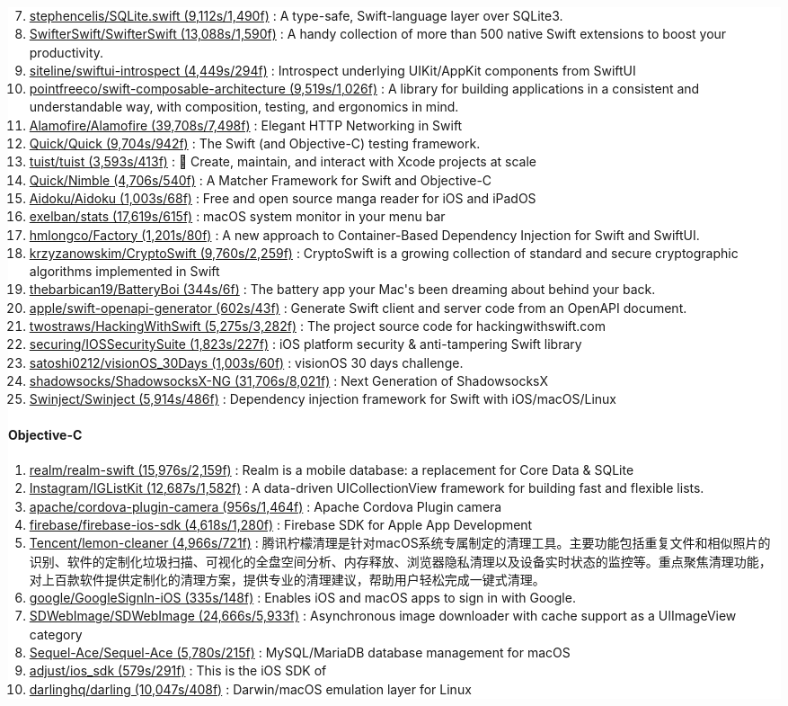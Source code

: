 7. [stephencelis/SQLite.swift (9,112s/1,490f)](https://github.com/stephencelis/SQLite.swift) : A type-safe, Swift-language layer over SQLite3.
8. [SwifterSwift/SwifterSwift (13,088s/1,590f)](https://github.com/SwifterSwift/SwifterSwift) : A handy collection of more than 500 native Swift extensions to boost your productivity.
9. [siteline/swiftui-introspect (4,449s/294f)](https://github.com/siteline/swiftui-introspect) : Introspect underlying UIKit/AppKit components from SwiftUI
10. [pointfreeco/swift-composable-architecture (9,519s/1,026f)](https://github.com/pointfreeco/swift-composable-architecture) : A library for building applications in a consistent and understandable way, with composition, testing, and ergonomics in mind.
11. [Alamofire/Alamofire (39,708s/7,498f)](https://github.com/Alamofire/Alamofire) : Elegant HTTP Networking in Swift
12. [Quick/Quick (9,704s/942f)](https://github.com/Quick/Quick) : The Swift (and Objective-C) testing framework.
13. [tuist/tuist (3,593s/413f)](https://github.com/tuist/tuist) : 🚀 Create, maintain, and interact with Xcode projects at scale
14. [Quick/Nimble (4,706s/540f)](https://github.com/Quick/Nimble) : A Matcher Framework for Swift and Objective-C
15. [Aidoku/Aidoku (1,003s/68f)](https://github.com/Aidoku/Aidoku) : Free and open source manga reader for iOS and iPadOS
16. [exelban/stats (17,619s/615f)](https://github.com/exelban/stats) : macOS system monitor in your menu bar
17. [hmlongco/Factory (1,201s/80f)](https://github.com/hmlongco/Factory) : A new approach to Container-Based Dependency Injection for Swift and SwiftUI.
18. [krzyzanowskim/CryptoSwift (9,760s/2,259f)](https://github.com/krzyzanowskim/CryptoSwift) : CryptoSwift is a growing collection of standard and secure cryptographic algorithms implemented in Swift
19. [thebarbican19/BatteryBoi (344s/6f)](https://github.com/thebarbican19/BatteryBoi) : The battery app your Mac's been dreaming about behind your back.
20. [apple/swift-openapi-generator (602s/43f)](https://github.com/apple/swift-openapi-generator) : Generate Swift client and server code from an OpenAPI document.
21. [twostraws/HackingWithSwift (5,275s/3,282f)](https://github.com/twostraws/HackingWithSwift) : The project source code for hackingwithswift.com
22. [securing/IOSSecuritySuite (1,823s/227f)](https://github.com/securing/IOSSecuritySuite) : iOS platform security & anti-tampering Swift library
23. [satoshi0212/visionOS_30Days (1,003s/60f)](https://github.com/satoshi0212/visionOS_30Days) : visionOS 30 days challenge.
24. [shadowsocks/ShadowsocksX-NG (31,706s/8,021f)](https://github.com/shadowsocks/ShadowsocksX-NG) : Next Generation of ShadowsocksX
25. [Swinject/Swinject (5,914s/486f)](https://github.com/Swinject/Swinject) : Dependency injection framework for Swift with iOS/macOS/Linux

#### Objective-C
1. [realm/realm-swift (15,976s/2,159f)](https://github.com/realm/realm-swift) : Realm is a mobile database: a replacement for Core Data & SQLite
2. [Instagram/IGListKit (12,687s/1,582f)](https://github.com/Instagram/IGListKit) : A data-driven UICollectionView framework for building fast and flexible lists.
3. [apache/cordova-plugin-camera (956s/1,464f)](https://github.com/apache/cordova-plugin-camera) : Apache Cordova Plugin camera
4. [firebase/firebase-ios-sdk (4,618s/1,280f)](https://github.com/firebase/firebase-ios-sdk) : Firebase SDK for Apple App Development
5. [Tencent/lemon-cleaner (4,966s/721f)](https://github.com/Tencent/lemon-cleaner) : 腾讯柠檬清理是针对macOS系统专属制定的清理工具。主要功能包括重复文件和相似照片的识别、软件的定制化垃圾扫描、可视化的全盘空间分析、内存释放、浏览器隐私清理以及设备实时状态的监控等。重点聚焦清理功能，对上百款软件提供定制化的清理方案，提供专业的清理建议，帮助用户轻松完成一键式清理。
6. [google/GoogleSignIn-iOS (335s/148f)](https://github.com/google/GoogleSignIn-iOS) : Enables iOS and macOS apps to sign in with Google.
7. [SDWebImage/SDWebImage (24,666s/5,933f)](https://github.com/SDWebImage/SDWebImage) : Asynchronous image downloader with cache support as a UIImageView category
8. [Sequel-Ace/Sequel-Ace (5,780s/215f)](https://github.com/Sequel-Ace/Sequel-Ace) : MySQL/MariaDB database management for macOS
9. [adjust/ios_sdk (579s/291f)](https://github.com/adjust/ios_sdk) : This is the iOS SDK of
10. [darlinghq/darling (10,047s/408f)](https://github.com/darlinghq/darling) : Darwin/macOS emulation layer for Linux